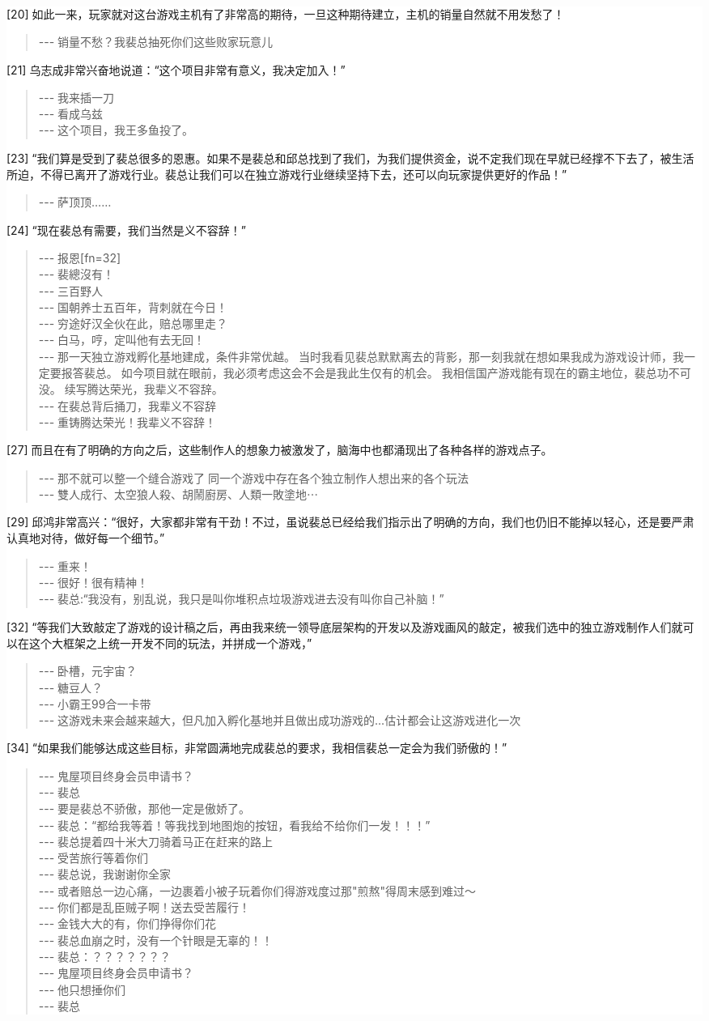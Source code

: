 [20] 如此一来，玩家就对这台游戏主机有了非常高的期待，一旦这种期待建立，主机的销量自然就不用发愁了！
>--- 销量不愁？我裴总抽死你们这些败家玩意儿<br>

[21] 乌志成非常兴奋地说道：“这个项目非常有意义，我决定加入！”
>--- 我来插一刀<br>
>--- 看成乌兹<br>
>--- 这个项目，我王多鱼投了。<br>

[23] “我们算是受到了裴总很多的恩惠。如果不是裴总和邱总找到了我们，为我们提供资金，说不定我们现在早就已经撑不下去了，被生活所迫，不得已离开了游戏行业。裴总让我们可以在独立游戏行业继续坚持下去，还可以向玩家提供更好的作品！”
>--- 萨顶顶……<br>

[24] “现在裴总有需要，我们当然是义不容辞！”
>--- 报恩[fn=32]<br>
>--- 裴總沒有！<br>
>--- 三百野人<br>
>--- 国朝养士五百年，背刺就在今日！<br>
>--- 穷途好汉全伙在此，赔总哪里走？<br>
>--- 白马，哼，定叫他有去无回！<br>
>--- 那一天独立游戏孵化基地建成，条件非常优越。
当时我看见裴总默默离去的背影，那一刻我就在想如果我成为游戏设计师，我一定要报答裴总。
如今项目就在眼前，我必须考虑这会不会是我此生仅有的机会。
我相信国产游戏能有现在的霸主地位，裴总功不可没。
续写腾达荣光，我辈义不容辞。<br>
>--- 在裴总背后捅刀，我辈义不容辞<br>
>--- 重铸腾达荣光！我辈义不容辞！<br>

[27] 而且在有了明确的方向之后，这些制作人的想象力被激发了，脑海中也都涌现出了各种各样的游戏点子。
>--- 那不就可以整一个缝合游戏了 同一个游戏中存在各个独立制作人想出来的各个玩法<br>
>--- 雙人成行、太空狼人殺、胡鬧廚房、人類一敗塗地⋯<br>

[29] 邱鸿非常高兴：“很好，大家都非常有干劲！不过，虽说裴总已经给我们指示出了明确的方向，我们也仍旧不能掉以轻心，还是要严肃认真地对待，做好每一个细节。”
>--- 重来！<br>
>--- 很好！很有精神！<br>
>--- 裴总:“我没有，别乱说，我只是叫你堆积点垃圾游戏进去没有叫你自己补脑！”<br>

[32] “等我们大致敲定了游戏的设计稿之后，再由我来统一领导底层架构的开发以及游戏画风的敲定，被我们选中的独立游戏制作人们就可以在这个大框架之上统一开发不同的玩法，并拼成一个游戏，”
>--- 卧槽，元宇宙？<br>
>--- 糖豆人？<br>
>--- 小霸王99合一卡带<br>
>--- 这游戏未来会越来越大，但凡加入孵化基地并且做出成功游戏的...估计都会让这游戏进化一次<br>

[34] “如果我们能够达成这些目标，非常圆满地完成裴总的要求，我相信裴总一定会为我们骄傲的！”
>--- 鬼屋项目终身会员申请书？<br>
>--- 裴总<br>
>--- 要是裴总不骄傲，那他一定是傲娇了。<br>
>--- 裴总：“都给我等着！等我找到地图炮的按钮，看我给不给你们一发！！！”<br>
>--- 裴总提着四十米大刀骑着马正在赶来的路上<br>
>--- 受苦旅行等着你们<br>
>--- 裴总说，我谢谢你全家<br>
>--- 或者赔总一边心痛，一边裹着小被子玩着你们得游戏度过那"煎熬"得周末感到难过～<br>
>--- 你们都是乱臣贼子啊！送去受苦履行！<br>
>--- 金钱大大的有，你们挣得你们花<br>
>--- 裴总血崩之时，没有一个针眼是无辜的！！<br>
>--- 裴总：？？？？？？？<br>
>--- 鬼屋项目终身会员申请书？<br>
>--- 他只想捶你们<br>
>--- 裴总<br>
